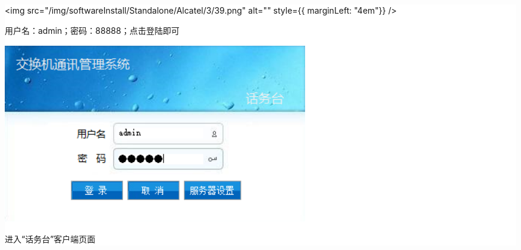 <img src="/img/softwareInstall/Standalone/Alcatel/3/39.png" alt="" style={{ marginLeft: "4em"}} />

<p style={{marginLeft:"2em" ,fontSize:"20px"}}>
用户名：admin；密码：88888；点击登陆即可
</p>
<img src="/img/softwareInstall/Standalone/Alcatel/3/40.png" alt="" style={{ marginLeft: "4em"}} />

<p style={{marginLeft:"2em" ,fontSize:"20px"}}>
进入“话务台”客户端页面
</p>
